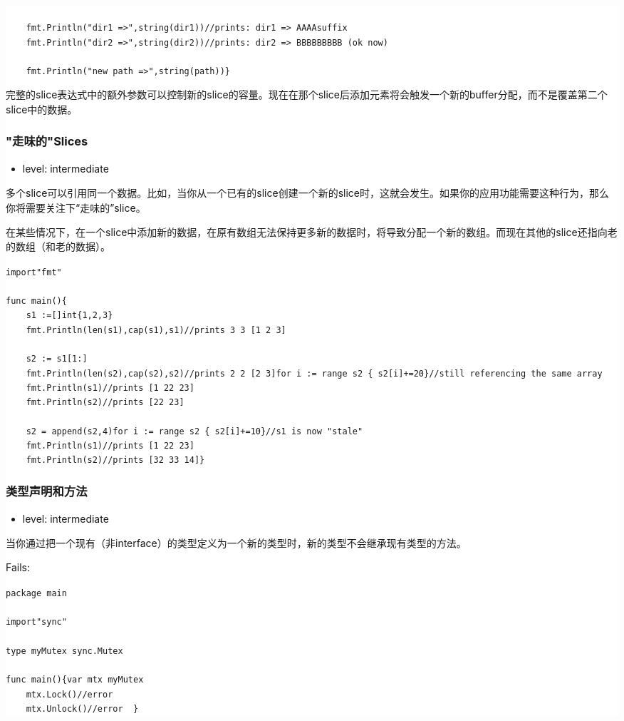 ```

    fmt.Println("dir1 =>",string(dir1))//prints: dir1 => AAAAsuffix
    fmt.Println("dir2 =>",string(dir2))//prints: dir2 => BBBBBBBBB (ok now)

    fmt.Println("new path =>",string(path))}
```

完整的slice表达式中的额外参数可以控制新的slice的容量。现在在那个slice后添加元素将会触发一个新的buffer分配，而不是覆盖第二个slice中的数据。

### "走味的"Slices

- level: intermediate

多个slice可以引用同一个数据。比如，当你从一个已有的slice创建一个新的slice时，这就会发生。如果你的应用功能需要这种行为，那么你将需要关注下“走味的”slice。

在某些情况下，在一个slice中添加新的数据，在原有数组无法保持更多新的数据时，将导致分配一个新的数组。而现在其他的slice还指向老的数组（和老的数据）。

```
import"fmt"

func main(){  
    s1 :=[]int{1,2,3}
    fmt.Println(len(s1),cap(s1),s1)//prints 3 3 [1 2 3]

    s2 := s1[1:]
    fmt.Println(len(s2),cap(s2),s2)//prints 2 2 [2 3]for i := range s2 { s2[i]+=20}//still referencing the same array
    fmt.Println(s1)//prints [1 22 23]
    fmt.Println(s2)//prints [22 23]

    s2 = append(s2,4)for i := range s2 { s2[i]+=10}//s1 is now "stale"
    fmt.Println(s1)//prints [1 22 23]
    fmt.Println(s2)//prints [32 33 14]}
```

### 类型声明和方法

- level: intermediate

当你通过把一个现有（非interface）的类型定义为一个新的类型时，新的类型不会继承现有类型的方法。

Fails:

```
package main

import"sync"

type myMutex sync.Mutex

func main(){var mtx myMutex
    mtx.Lock()//error
    mtx.Unlock()//error  }
```
